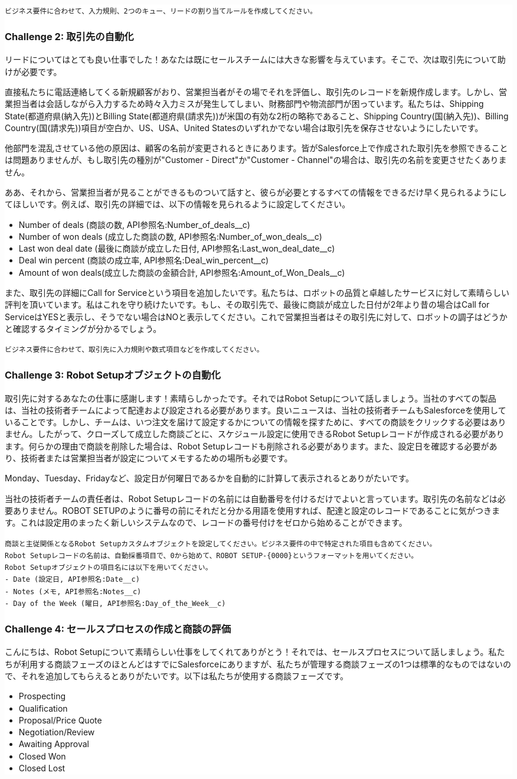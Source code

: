 ```
ビジネス要件に合わせて、入力規則、2つのキュー、リードの割り当てルールを作成してください。
```

### Challenge 2: 取引先の自動化
リードについてはとても良い仕事でした！あなたは既にセールスチームには大きな影響を与えています。そこで、次は取引先について助けが必要です。

直接私たちに電話連絡してくる新規顧客がおり、営業担当者がその場でそれを評価し、取引先のレコードを新規作成します。しかし、営業担当者は会話しながら入力するため時々入力ミスが発生してしまい、財務部門や物流部門が困っています。私たちは、Shipping State(都道府県(納入先))とBilling State(都道府県(請求先))が米国の有効な2桁の略称であること、Shipping Country(国(納入先))、Billing Country(国(請求先))項目が空白か、US、USA、United Statesのいずれかでない場合は取引先を保存させないようにしたいです。

他部門を混乱させている他の原因は、顧客の名前が変更されるときにあります。皆がSalesforce上で作成された取引先を参照できることは問題ありませんが、もし取引先の種別が"Customer - Direct"か"Customer - Channel"の場合は、取引先の名前を変更させたくありません。

ああ、それから、営業担当者が見ることができるものついて話すと、彼らが必要とするすべての情報をできるだけ早く見られるようにしてほしいです。例えば、取引先の詳細では、以下の情報を見られるように設定してください。
* Number of deals (商談の数, API参照名:Number_of_deals__c)
* Number of won deals (成立した商談の数, API参照名:Number_of_won_deals__c)
* Last won deal date (最後に商談が成立した日付, API参照名:Last_won_deal_date__c)
* Deal win percent (商談の成立率, API参照名:Deal_win_percent__c)
* Amount of won deals(成立した商談の金額合計, API参照名:Amount_of_Won_Deals__c)

また、取引先の詳細にCall for Serviceという項目を追加したいです。私たちは、ロボットの品質と卓越したサービスに対して素晴らしい評判を頂いています。私はこれを守り続けたいです。もし、その取引先で、最後に商談が成立した日付が2年より昔の場合はCall for ServiceはYESと表示し、そうでない場合はNOと表示してください。これで営業担当者はその取引先に対して、ロボットの調子はどうかと確認するタイミングが分かるでしょう。

```
ビジネス要件に合わせて、取引先に入力規則や数式項目などを作成してください。
```

### Challenge 3: Robot Setupオブジェクトの自動化
取引先に対するあなたの仕事に感謝します！素晴らしかったです。それではRobot Setupについて話しましょう。当社のすべての製品は、当社の技術者チームによって配達および設定される必要があります。良いニュースは、当社の技術者チームもSalesforceを使用していることです。しかし、チームは、いつ注文を届けて設定するかについての情報を探すために、すべての商談をクリックする必要はありません。したがって、クローズして成立した商談ごとに、スケジュール設定に使用できるRobot Setupレコードが作成される必要があります。何らかの理由で商談を削除した場合は、Robot Setupレコードも削除される必要があります。また、設定日を確認する必要があり、技術者または営業担当者が設定についてメモするための場所も必要です。

Monday、Tuesday、Fridayなど、設定日が何曜日であるかを自動的に計算して表示されるとありがたいです。

当社の技術者チームの責任者は、Robot Setupレコードの名前には自動番号を付けるだけでよいと言っています。取引先の名前などは必要ありません。ROBOT SETUPのように番号の前にそれだと分かる用語を使用すれば、配達と設定のレコードであることに気がつきます。これは設定用のまったく新しいシステムなので、レコードの番号付けをゼロから始めることができます。

```
商談と主従関係となるRobot Setupカスタムオブジェクトを設定してください。ビジネス要件の中で特定された項目も含めてください。
Robot Setupレコードの名前は、自動採番項目で、0から始めて、ROBOT SETUP-{0000}というフォーマットを用いてください。
Robot Setupオブジェクトの項目名には以下を用いてください。
- Date (設定日, API参照名:Date__c)
- Notes (メモ, API参照名:Notes__c)
- Day of the Week (曜日, API参照名:Day_of_the_Week__c)
```

### Challenge 4: セールスプロセスの作成と商談の評価
こんにちは、Robot Setupについて素晴らしい仕事をしてくれてありがとう！それでは、セールスプロセスについて話しましょう。私たちが利用する商談フェーズのほとんどはすでにSalesforceにありますが、私たちが管理する商談フェーズの1つは標準的なものではないので、それを追加してもらえるとありがたいです。以下は私たちが使用する商談フェーズです。
- Prospecting
- Qualification
- Proposal/Price Quote
- Negotiation/Review
- Awaiting Approval
- Closed Won
- Closed Lost

